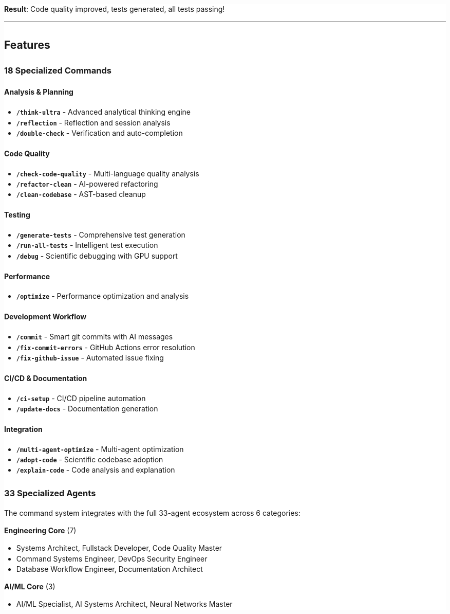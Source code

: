 **Result**: Code quality improved, tests generated, all tests passing!

---

## Features

### 18 Specialized Commands

#### Analysis & Planning
- **`/think-ultra`** - Advanced analytical thinking engine
- **`/reflection`** - Reflection and session analysis
- **`/double-check`** - Verification and auto-completion

#### Code Quality
- **`/check-code-quality`** - Multi-language quality analysis
- **`/refactor-clean`** - AI-powered refactoring
- **`/clean-codebase`** - AST-based cleanup

#### Testing
- **`/generate-tests`** - Comprehensive test generation
- **`/run-all-tests`** - Intelligent test execution
- **`/debug`** - Scientific debugging with GPU support

#### Performance
- **`/optimize`** - Performance optimization and analysis

#### Development Workflow
- **`/commit`** - Smart git commits with AI messages
- **`/fix-commit-errors`** - GitHub Actions error resolution
- **`/fix-github-issue`** - Automated issue fixing

#### CI/CD & Documentation
- **`/ci-setup`** - CI/CD pipeline automation
- **`/update-docs`** - Documentation generation

#### Integration
- **`/multi-agent-optimize`** - Multi-agent optimization
- **`/adopt-code`** - Scientific codebase adoption
- **`/explain-code`** - Code analysis and explanation

### 33 Specialized Agents

The command system integrates with the full 33-agent ecosystem across 6 categories:

**Engineering Core** (7)
- Systems Architect, Fullstack Developer, Code Quality Master
- Command Systems Engineer, DevOps Security Engineer
- Database Workflow Engineer, Documentation Architect

**AI/ML Core** (3)
- AI/ML Specialist, AI Systems Architect, Neural Networks Master
